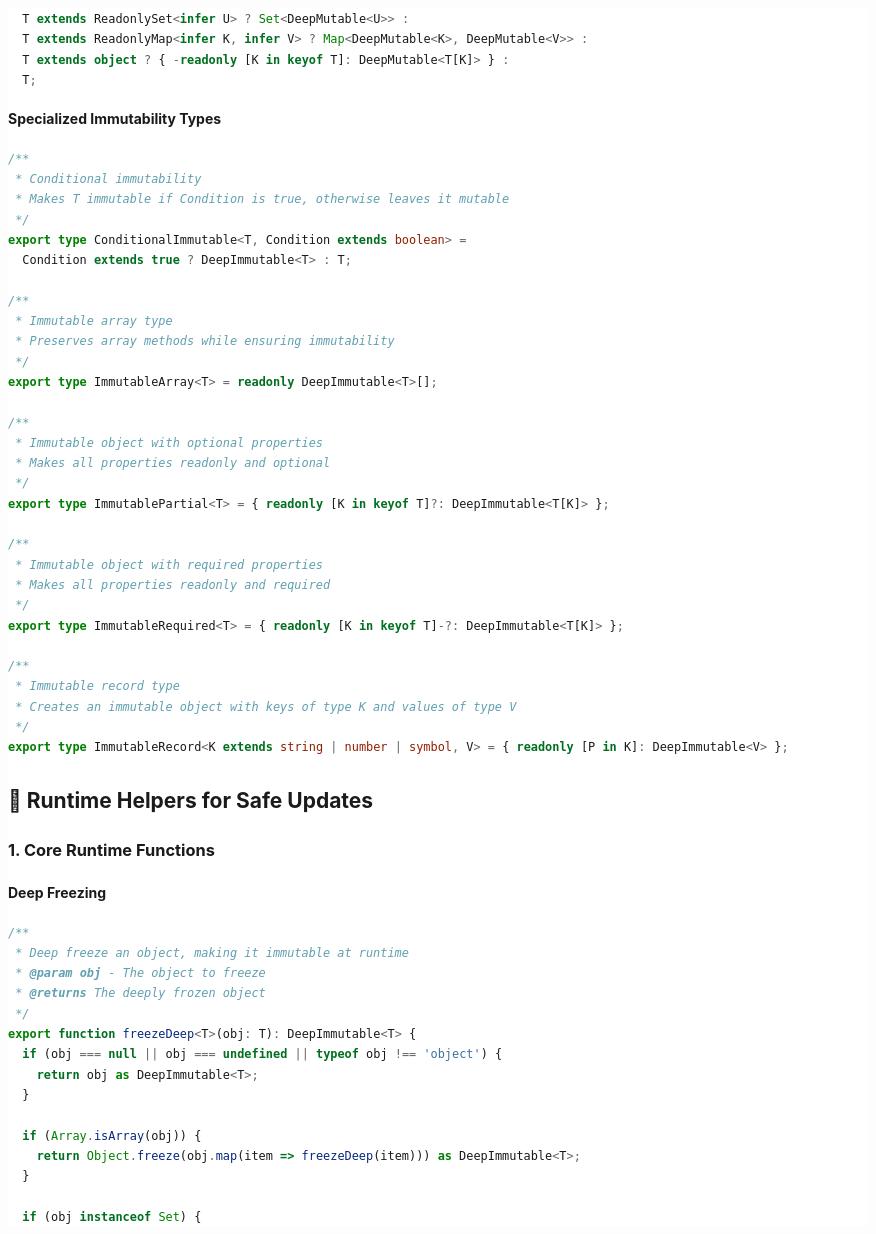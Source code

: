 ```typescript
  T extends ReadonlySet<infer U> ? Set<DeepMutable<U>> :
  T extends ReadonlyMap<infer K, infer V> ? Map<DeepMutable<K>, DeepMutable<V>> :
  T extends object ? { -readonly [K in keyof T]: DeepMutable<T[K]> } :
  T;
```

#### **Specialized Immutability Types**
```typescript
/**
 * Conditional immutability
 * Makes T immutable if Condition is true, otherwise leaves it mutable
 */
export type ConditionalImmutable<T, Condition extends boolean> = 
  Condition extends true ? DeepImmutable<T> : T;

/**
 * Immutable array type
 * Preserves array methods while ensuring immutability
 */
export type ImmutableArray<T> = readonly DeepImmutable<T>[];

/**
 * Immutable object with optional properties
 * Makes all properties readonly and optional
 */
export type ImmutablePartial<T> = { readonly [K in keyof T]?: DeepImmutable<T[K]> };

/**
 * Immutable object with required properties
 * Makes all properties readonly and required
 */
export type ImmutableRequired<T> = { readonly [K in keyof T]-?: DeepImmutable<T[K]> };

/**
 * Immutable record type
 * Creates an immutable object with keys of type K and values of type V
 */
export type ImmutableRecord<K extends string | number | symbol, V> = { readonly [P in K]: DeepImmutable<V> };
```

## 🚀 Runtime Helpers for Safe Updates

### 1. **Core Runtime Functions**

#### **Deep Freezing**
```typescript
/**
 * Deep freeze an object, making it immutable at runtime
 * @param obj - The object to freeze
 * @returns The deeply frozen object
 */
export function freezeDeep<T>(obj: T): DeepImmutable<T> {
  if (obj === null || obj === undefined || typeof obj !== 'object') {
    return obj as DeepImmutable<T>;
  }

  if (Array.isArray(obj)) {
    return Object.freeze(obj.map(item => freezeDeep(item))) as DeepImmutable<T>;
  }

  if (obj instanceof Set) {
```